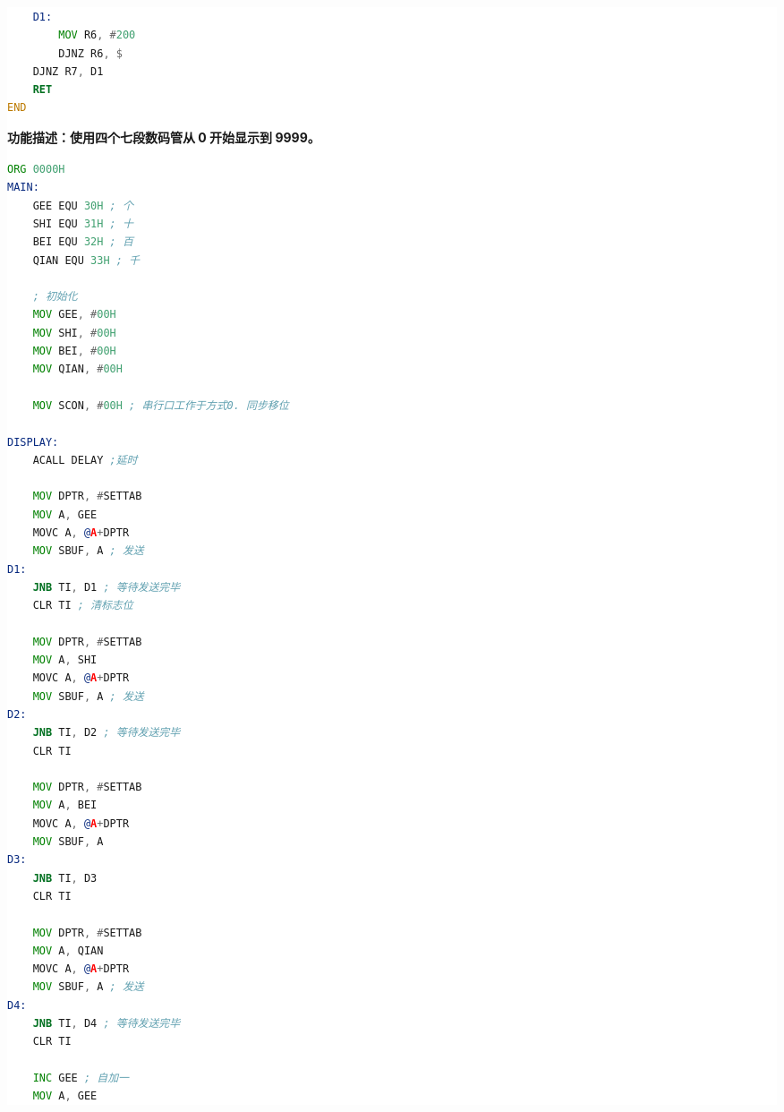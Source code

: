 ```asm
	D1:
		MOV R6, #200
		DJNZ R6, $
	DJNZ R7, D1
	RET
END
```



**功能描述：使用四个七段数码管从 0 开始显示到 9999。**

```asm
ORG 0000H 
MAIN:
	GEE EQU 30H ; 个
	SHI EQU 31H ; 十
	BEI EQU 32H ; 百
	QIAN EQU 33H ; 千
	
	; 初始化
	MOV GEE, #00H
	MOV SHI, #00H
	MOV BEI, #00H 
	MOV QIAN, #00H 
	
	MOV SCON, #00H ; 串行口工作于方式0. 同步移位

DISPLAY:
	ACALL DELAY ;延时
	
	MOV DPTR, #SETTAB 
	MOV A, GEE 
	MOVC A, @A+DPTR 
	MOV SBUF, A ; 发送
D1:
	JNB TI, D1 ; 等待发送完毕
	CLR TI ; 清标志位
	
	MOV DPTR, #SETTAB 
	MOV A, SHI 
	MOVC A, @A+DPTR
	MOV SBUF, A ; 发送
D2:
	JNB TI, D2 ; 等待发送完毕
	CLR TI 
	
	MOV DPTR, #SETTAB 
	MOV A, BEI 
	MOVC A, @A+DPTR 
	MOV SBUF, A 
D3:
	JNB TI, D3
	CLR TI 
	
	MOV DPTR, #SETTAB 
	MOV A, QIAN 
	MOVC A, @A+DPTR 
	MOV SBUF, A ; 发送
D4:
	JNB TI, D4 ; 等待发送完毕
	CLR TI
	
	INC GEE ; 自加一
	MOV A, GEE 
```